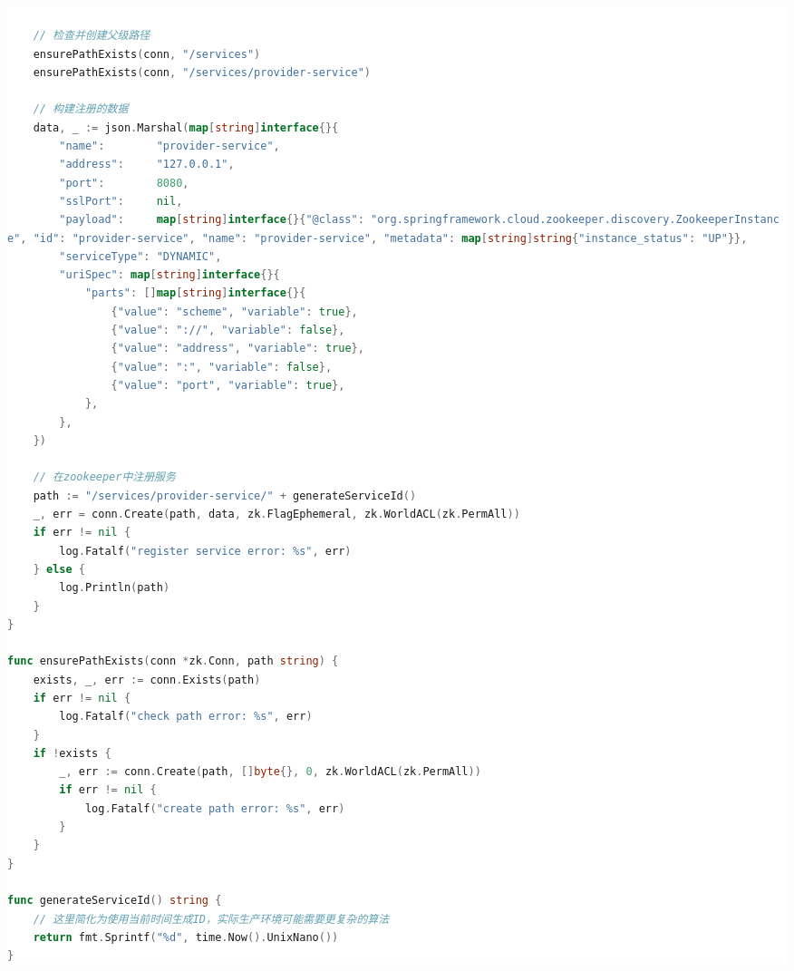 ```go

	// 检查并创建父级路径
	ensurePathExists(conn, "/services")
	ensurePathExists(conn, "/services/provider-service")

	// 构建注册的数据
	data, _ := json.Marshal(map[string]interface{}{
		"name":        "provider-service",
		"address":     "127.0.0.1",
		"port":        8080,
		"sslPort":     nil,
		"payload":     map[string]interface{}{"@class": "org.springframework.cloud.zookeeper.discovery.ZookeeperInstance", "id": "provider-service", "name": "provider-service", "metadata": map[string]string{"instance_status": "UP"}},
		"serviceType": "DYNAMIC",
		"uriSpec": map[string]interface{}{
			"parts": []map[string]interface{}{
				{"value": "scheme", "variable": true},
				{"value": "://", "variable": false},
				{"value": "address", "variable": true},
				{"value": ":", "variable": false},
				{"value": "port", "variable": true},
			},
		},
	})

	// 在zookeeper中注册服务
	path := "/services/provider-service/" + generateServiceId()
	_, err = conn.Create(path, data, zk.FlagEphemeral, zk.WorldACL(zk.PermAll))
	if err != nil {
		log.Fatalf("register service error: %s", err)
	} else {
		log.Println(path)
	}
}

func ensurePathExists(conn *zk.Conn, path string) {
	exists, _, err := conn.Exists(path)
	if err != nil {
		log.Fatalf("check path error: %s", err)
	}
	if !exists {
		_, err := conn.Create(path, []byte{}, 0, zk.WorldACL(zk.PermAll))
		if err != nil {
			log.Fatalf("create path error: %s", err)
		}
	}
}

func generateServiceId() string {
	// 这里简化为使用当前时间生成ID，实际生产环境可能需要更复杂的算法
	return fmt.Sprintf("%d", time.Now().UnixNano())
}
```
